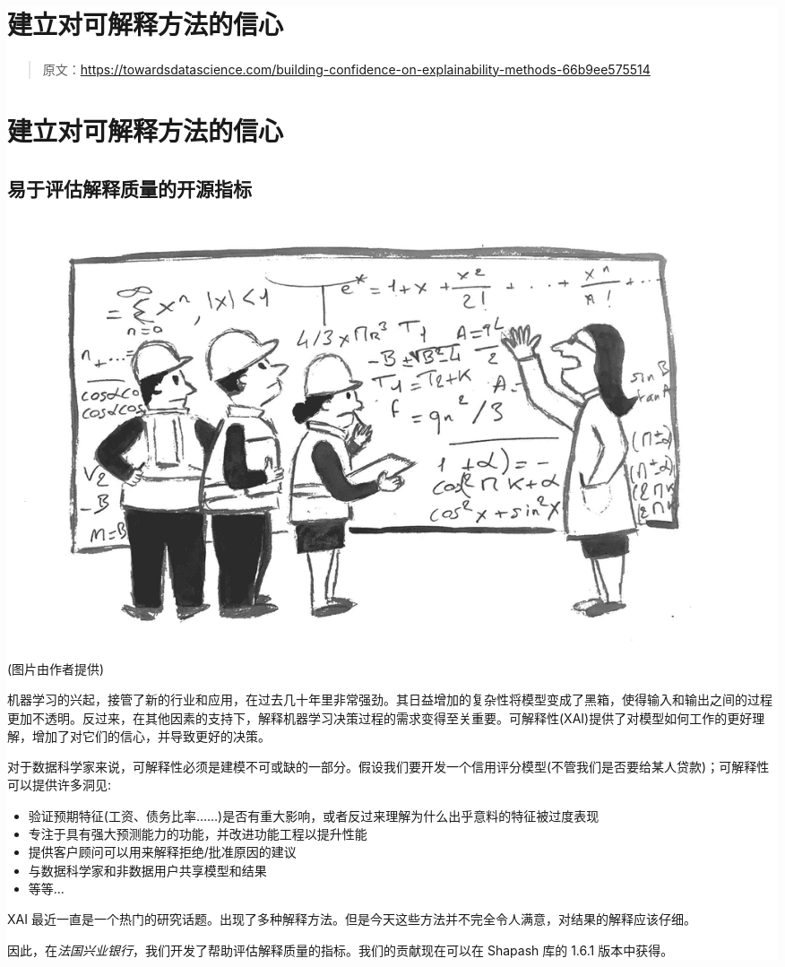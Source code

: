 # 建立对可解释方法的信心

> 原文：<https://towardsdatascience.com/building-confidence-on-explainability-methods-66b9ee575514>

# 建立对可解释方法的信心

## 易于评估解释质量的开源指标

![](img/9f60914a9994e9cbe8be0fb40d8bdb06.png)

(图片由作者提供)

机器学习的兴起，接管了新的行业和应用，在过去几十年里非常强劲。其日益增加的复杂性将模型变成了黑箱，使得输入和输出之间的过程更加不透明。反过来，在其他因素的支持下，解释机器学习决策过程的需求变得至关重要。可解释性(XAI)提供了对模型如何工作的更好理解，增加了对它们的信心，并导致更好的决策。

对于数据科学家来说，可解释性必须是建模不可或缺的一部分。假设我们要开发一个信用评分模型(不管我们是否要给某人贷款)；可解释性可以提供许多洞见:

*   验证预期特征(工资、债务比率……)是否有重大影响，或者反过来理解为什么出乎意料的特征被过度表现
*   专注于具有强大预测能力的功能，并改进功能工程以提升性能
*   提供客户顾问可以用来解释拒绝/批准原因的建议
*   与数据科学家和非数据用户共享模型和结果
*   等等...

XAI 最近一直是一个热门的研究话题。出现了多种解释方法。但是今天这些方法并不完全令人满意，对结果的解释应该仔细。

因此，在*法国兴业银行*，我们开发了帮助评估解释质量的指标。我们的贡献现在可以在 Shapash 库的 1.6.1 版本中获得。
